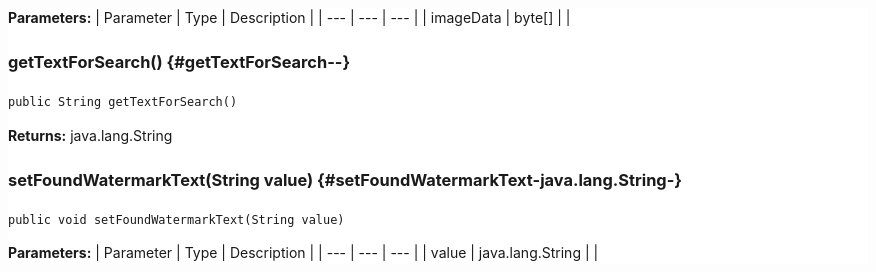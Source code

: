 

**Parameters:**
| Parameter | Type | Description |
| --- | --- | --- |
| imageData | byte[] |  |

### getTextForSearch() {#getTextForSearch--}
```
public String getTextForSearch()
```




**Returns:**
java.lang.String
### setFoundWatermarkText(String value) {#setFoundWatermarkText-java.lang.String-}
```
public void setFoundWatermarkText(String value)
```




**Parameters:**
| Parameter | Type | Description |
| --- | --- | --- |
| value | java.lang.String |  |

